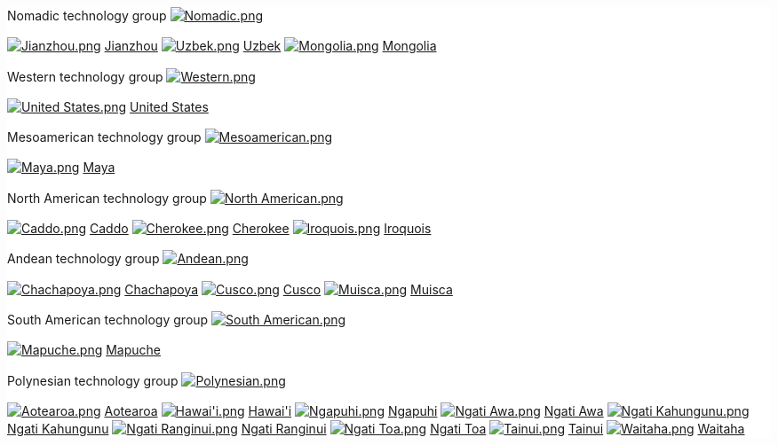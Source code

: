 Nomadic technology group [![Nomadic.png](/images/thumb/b/b8/Nomadic.png/18px-Nomadic.png)](/File:Nomadic.png)

 [![Jianzhou.png](/images/thumb/f/f2/Jianzhou.png/18px-Jianzhou.png)](/Jianzhou "Jianzhou") [Jianzhou](/Jianzhou "Jianzhou") [![Uzbek.png](/images/thumb/7/73/Uzbek.png/18px-Uzbek.png)](/Uzbek "Uzbek") [Uzbek](/Uzbek "Uzbek") [![Mongolia.png](/images/thumb/b/bc/Mongolia.png/18px-Mongolia.png)](/Mongolia "Mongolia") [Mongolia](/Mongolia "Mongolia")

Western technology group [![Western.png](/images/thumb/9/95/Western.png/18px-Western.png)](/File:Western.png)

 [![United States.png](/images/thumb/3/32/United_States.png/18px-United_States.png)](/United_States "United States") [United States](/United_States "United States")

Mesoamerican technology group [![Mesoamerican.png](/images/thumb/8/8e/Mesoamerican.png/18px-Mesoamerican.png)](/File:Mesoamerican.png)

 [![Maya.png](/images/thumb/0/09/Maya.png/18px-Maya.png)](/Maya "Maya") [Maya](/Maya "Maya")

North American technology group [![North American.png](/images/thumb/4/44/North_American.png/18px-North_American.png)](/File:North_American.png)

 [![Caddo.png](/images/thumb/3/30/Caddo.png/18px-Caddo.png)](/Caddo "Caddo") [Caddo](/Caddo "Caddo") [![Cherokee.png](/images/thumb/0/06/Cherokee.png/18px-Cherokee.png)](/Cherokee "Cherokee") [Cherokee](/Cherokee "Cherokee") [![Iroquois.png](/images/thumb/2/22/Iroquois.png/18px-Iroquois.png)](/Iroquois "Iroquois") [Iroquois](/Iroquois "Iroquois")

Andean technology group [![Andean.png](/images/thumb/c/c1/Andean.png/18px-Andean.png)](/File:Andean.png)

 [![Chachapoya.png](/images/thumb/4/45/Chachapoya.png/18px-Chachapoya.png)](/Chachapoya "Chachapoya") [Chachapoya](/Chachapoya "Chachapoya") [![Cusco.png](/images/thumb/0/05/Cusco.png/18px-Cusco.png)](/Cusco "Cusco") [Cusco](/Cusco "Cusco") [![Muisca.png](/images/thumb/9/94/Muisca.png/18px-Muisca.png)](/Muisca "Muisca") [Muisca](/Muisca "Muisca")

South American technology group [![South American.png](/images/thumb/1/15/South_American.png/18px-South_American.png)](/File:South_American.png)

 [![Mapuche.png](/images/thumb/7/7f/Mapuche.png/18px-Mapuche.png)](/Mapuche "Mapuche") [Mapuche](/Mapuche "Mapuche")

Polynesian technology group [![Polynesian.png](/images/thumb/8/86/Polynesian.png/18px-Polynesian.png)](/File:Polynesian.png)

 [![Aotearoa.png](/images/thumb/b/bc/Aotearoa.png/18px-Aotearoa.png)](/Aotearoa "Aotearoa") [Aotearoa](/Aotearoa "Aotearoa") [![Hawai'i.png](/images/thumb/a/a5/Hawai%27i.png/18px-Hawai%27i.png)](/Hawai%27i "Hawai'i") [Hawai'i](/Hawai%27i "Hawai'i") [![Ngapuhi.png](/images/thumb/b/b6/Ngapuhi.png/18px-Ngapuhi.png)](/Ngapuhi "Ngapuhi") [Ngapuhi](/Ngapuhi "Ngapuhi") [![Ngati Awa.png](/images/thumb/b/bd/Ngati_Awa.png/18px-Ngati_Awa.png)](/Ngati_Awa "Ngati Awa") [Ngati Awa](/Ngati_Awa "Ngati Awa") [![Ngati Kahungunu.png](/images/thumb/e/e7/Ngati_Kahungunu.png/18px-Ngati_Kahungunu.png)](/Ngati_Kahungunu "Ngati Kahungunu") [Ngati Kahungunu](/Ngati_Kahungunu "Ngati Kahungunu") [![Ngati Ranginui.png](/images/thumb/e/e8/Ngati_Ranginui.png/18px-Ngati_Ranginui.png)](/Ngati_Ranginui "Ngati Ranginui") [Ngati Ranginui](/Ngati_Ranginui "Ngati Ranginui") [![Ngati Toa.png](/images/thumb/9/9e/Ngati_Toa.png/18px-Ngati_Toa.png)](/Ngati_Toa "Ngati Toa") [Ngati Toa](/Ngati_Toa "Ngati Toa") [![Tainui.png](/images/thumb/1/13/Tainui.png/18px-Tainui.png)](/Tainui "Tainui") [Tainui](/Tainui "Tainui") [![Waitaha.png](/images/thumb/6/62/Waitaha.png/18px-Waitaha.png)](/Waitaha "Waitaha") [Waitaha](/Waitaha "Waitaha")
